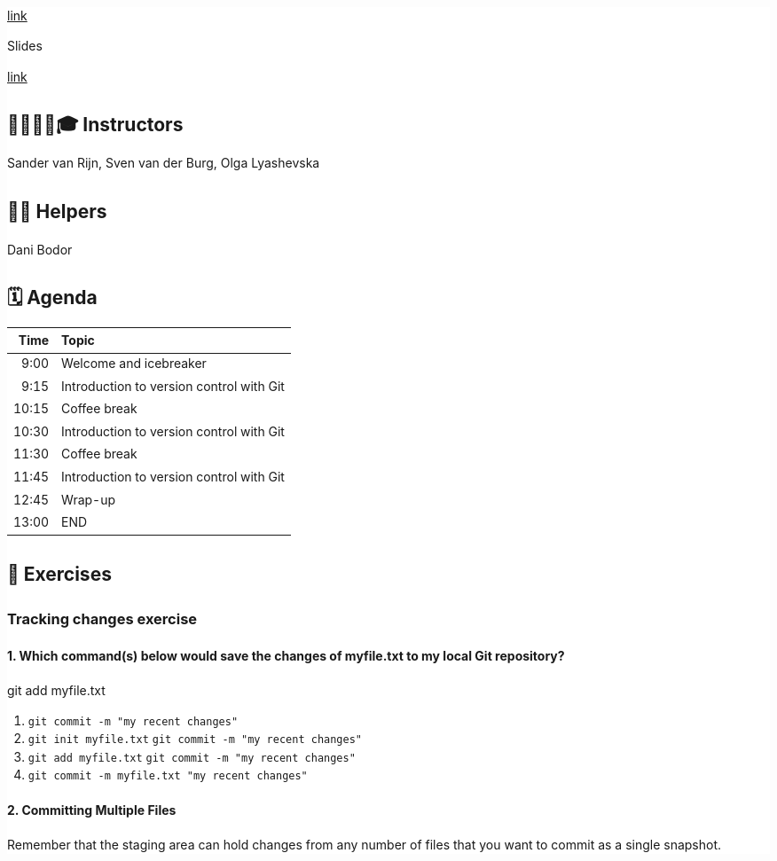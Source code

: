 [link](https://esciencecenter-digital-skills.github.io/2024-02-26-ds-cr/#setup)

Slides

[link](https://lyashevska.github.io/ds-cr-slides/)

## 👩‍🏫👩‍💻🎓 Instructors

Sander van Rijn, Sven van der Burg, Olga Lyashevska

## 🧑‍🙋 Helpers

Dani Bodor

## 🗓️ Agenda
| Time | Topic |
|--:|:---|
| 9:00 | Welcome and icebreaker |
| 9:15 | Introduction to version control with Git |
| 10:15 | Coffee break |
| 10:30 | Introduction to version control with Git |
| 11:30 | Coffee break |
| 11:45 | Introduction to version control with Git |
| 12:45 | Wrap-up |
| 13:00 | END |


## 🔧 Exercises

### Tracking changes exercise

#### 1. Which command(s) below would save the changes of myfile.txt to my local Git repository?
git add myfile.txt

1. `git commit -m "my recent changes"`
2. `git init myfile.txt`
   `git commit -m "my recent changes"`
3. `git add myfile.txt`
   `git commit -m "my recent changes"`
4. `git commit -m myfile.txt "my recent changes"`

#### 2. Committing Multiple Files
Remember that the staging area can hold changes from any number of files that you want to commit as a single snapshot.
